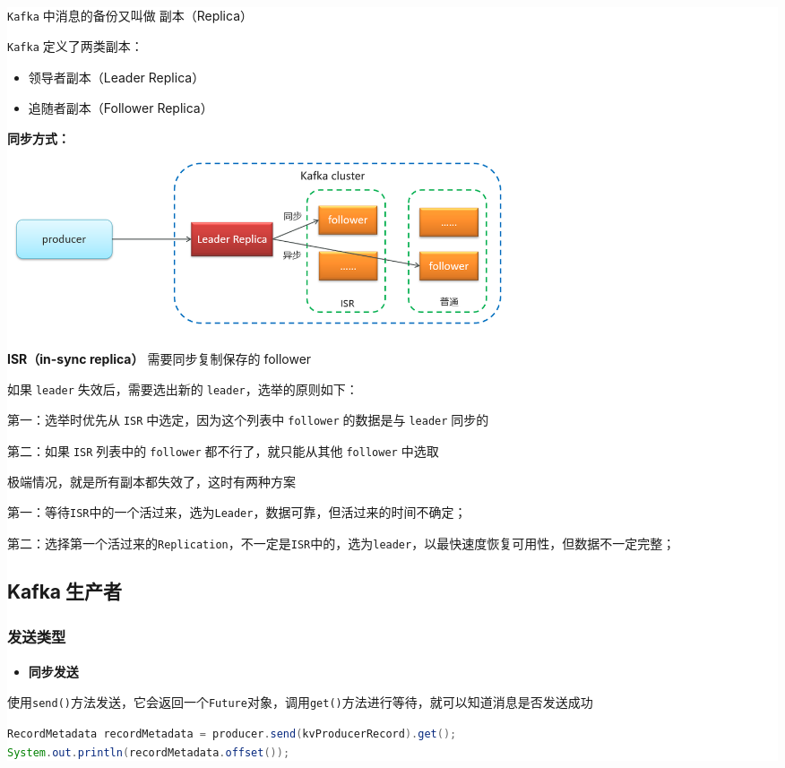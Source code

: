 `Kafka` 中消息的备份又叫做 副本（Replica）

`Kafka` 定义了两类副本：

- 领导者副本（Leader Replica）

- 追随者副本（Follower Replica）



**同步方式：**

<img src="../media/2024-06-20-kafka-%E7%9A%84%E5%9F%BA%E7%A1%80%E7%9F%A5%E8%AF%86/image-20210530223316815.png" alt="image-20210530223316815" style="zoom:55%;" />

**ISR（in-sync replica）** 需要同步复制保存的 follower



如果 `leader` 失效后，需要选出新的 `leader`，选举的原则如下：

第一：选举时优先从 `ISR` 中选定，因为这个列表中 `follower` 的数据是与 `leader` 同步的

第二：如果 `ISR` 列表中的 `follower` 都不行了，就只能从其他 `follower` 中选取



极端情况，就是所有副本都失效了，这时有两种方案

第一：等待`ISR`中的一个活过来，选为`Leader`，数据可靠，但活过来的时间不确定；

第二：选择第一个活过来的`Replication`，不一定是`ISR`中的，选为`leader`，以最快速度恢复可用性，但数据不一定完整；



## Kafka 生产者

### 发送类型

- **同步发送**

使用`send()`方法发送，它会返回一个`Future`对象，调用`get()`方法进行等待，就可以知道消息是否发送成功

```java
RecordMetadata recordMetadata = producer.send(kvProducerRecord).get();
System.out.println(recordMetadata.offset());
```
